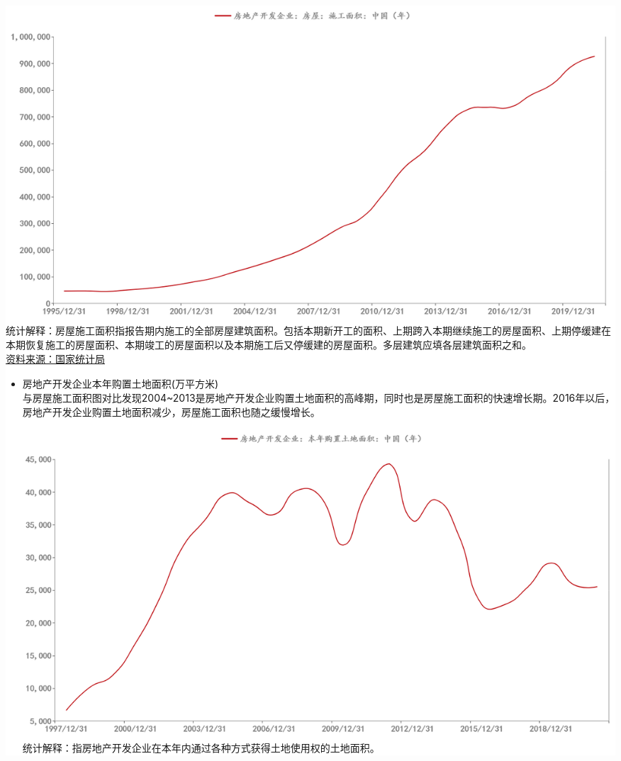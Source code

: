![图 5](images/412f69249456fa448c1f4d026f6d0be9026596a2ceb28d6d792f08f663e21eba.png)  
统计解释：房屋施工面积指报告期内施工的全部房屋建筑面积。包括本期新开工的面积、上期跨入本期继续施工的房屋面积、上期停缓建在本期恢复施工的房屋面积、本期竣工的房屋面积以及本期施工后又停缓建的房屋面积。多层建筑应填各层建筑面积之和。    
[资料来源：国家统计局](https://data.stats.gov.cn/search.htm?s=%E6%88%BF%E5%B1%8B%E6%96%BD%E5%B7%A5%E9%9D%A2%E7%A7%AF)


- 房地产开发企业本年购置土地面积(万平方米)     
与房屋施工面积图对比发现2004~2013是房地产开发企业购置土地面积的高峰期，同时也是房屋施工面积的快速增长期。2016年以后，房地产开发企业购置土地面积减少，房屋施工面积也随之缓慢增长。
![图 6](images/64164471512ee2ea14cb795b0827ce2fa0f87c14b7614d9a591b2030b3ed45c2.png)  
统计解释：指房地产开发企业在本年内通过各种方式获得土地使用权的土地面积。
